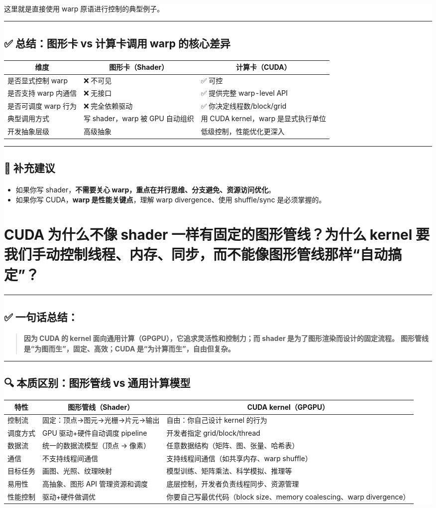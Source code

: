 这里就是直接使用 warp 原语进行控制的典型例子。

------

## ✅ 总结：图形卡 vs 计算卡调用 warp 的核心差异

| 维度                 | 图形卡（Shader）                | 计算卡（CUDA）                      |
| -------------------- | ------------------------------- | ----------------------------------- |
| 是否显式控制 warp    | ❌ 不可见                        | ✅ 可控                              |
| 是否支持 warp 内通信 | ❌ 无接口                        | ✅ 提供完整 warp-level API           |
| 是否可调度 warp 行为 | ❌ 完全依赖驱动                  | ✅ 你决定线程数/block/grid           |
| 典型调用方式         | 写 shader，warp 被 GPU 自动组织 | 用 CUDA kernel，warp 是显式执行单位 |
| 开发抽象层级         | 高级抽象                        | 低级控制，性能优化更深入            |



------

## 🚀 补充建议

- 如果你写 shader，**不需要关心 warp，重点在并行思维、分支避免、资源访问优化**。
- 如果你写 CUDA，**warp 是性能关键点**，理解 warp divergence、使用 shuffle/sync 是必须掌握的。

# CUDA 为什么不像 shader 一样有固定的图形管线？为什么 kernel 要我们手动控制线程、内存、同步，而不能像图形管线那样“自动搞定”？

------

## ✅ 一句话总结：

> **因为 CUDA 的 kernel 面向通用计算（GPGPU），它追求灵活性和控制力；而 shader 是为了图形渲染而设计的固定流程。**
>  **图形管线是“为图而生”，固定、高效；CUDA 是“为计算而生”，自由但复杂。**

------

## 🔍 本质区别：图形管线 vs 通用计算模型

| 特性     | **图形管线（Shader）**          | **CUDA kernel（GPGPU）**                                     |
| -------- | ------------------------------- | ------------------------------------------------------------ |
| 控制流   | 固定：顶点→图元→光栅→片元→输出  | 自由：你自己设计 kernel 的行为                               |
| 调度方式 | GPU 驱动+硬件自动调度 pipeline  | 开发者指定 grid/block/thread                                 |
| 数据流   | 统一的数据流模型（顶点 → 像素） | 任意数据结构（矩阵、图、张量、哈希表）                       |
| 通信     | 不支持线程间通信                | 支持线程间通信（如共享内存、warp shuffle）                   |
| 目标任务 | 画图、光照、纹理映射            | 模型训练、矩阵乘法、科学模拟、推理等                         |
| 易用性   | 高抽象、图形 API 管理资源和调度 | 底层控制，开发者负责线程同步、资源管理                       |
| 性能控制 | 驱动+硬件做调优                 | 你要自己写最优代码（block size、memory coalescing、warp divergence） |
